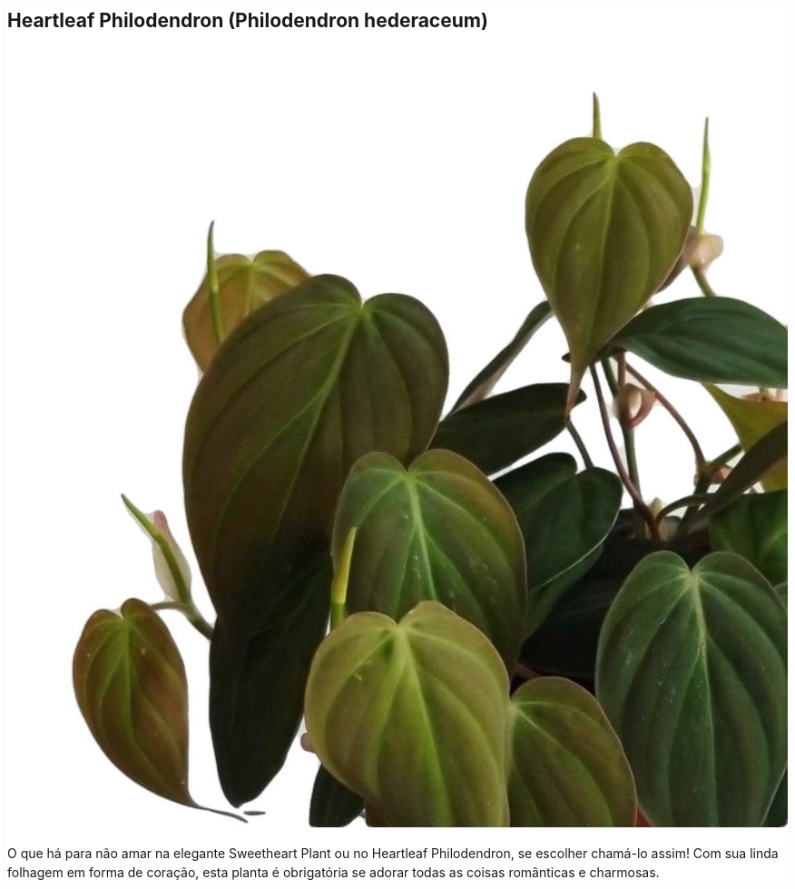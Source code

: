 ## Heartleaf Philodendron (Philodendron hederaceum)

![](/assets/img/posts/61r00vbf3dl._sl1242_.jpg)

O que há para não amar na elegante Sweetheart Plant ou no Heartleaf Philodendron, se escolher chamá-lo assim! Com sua linda folhagem em forma de coração, esta planta é obrigatória se adorar todas as coisas românticas e charmosas.

